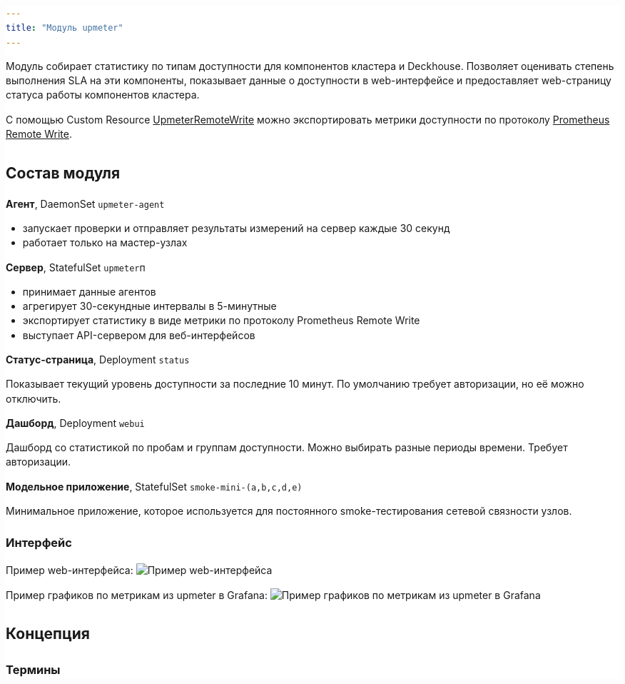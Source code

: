 ```yaml
---
title: "Модуль upmeter"
---
```


Модуль собирает статистику по типам доступности для компонентов кластера и Deckhouse. Позволяет оценивать степень выполнения SLA на эти компоненты, показывает данные о доступности в web-интерфейсе и предоставляет web-страницу статуса работы компонентов кластера.

С помощью Custom Resource [UpmeterRemoteWrite](cr.html#upmeterremotewrite) можно экспортировать метрики доступности по протоколу [Prometheus Remote Write](https://docs.sysdig.com/en/docs/installation/prometheus-remote-write/).

## Состав модуля

**Агент**, DaemonSet `upmeter-agent`

- запускает проверки и отправляет результаты измерений на сервер каждые 30 секунд
- работает только на мастер-узлах

**Сервер**, StatefulSet `upmeter`п

- принимает данные агентов
- агрегирует 30-секундные интервалы в 5-минутные
- экспортирует статистику в виде метрики по протоколу Prometheus Remote Write
- выступает API-сервером для веб-интерфейсов


**Статус-страница**, Deployment `status`

Показывает текущий уровень доступности за последние 10 минут. По умолчанию требует авторизации, но её можно отключить.

**Дашборд**, Deployment `webui`

Дашборд со статистикой по пробам и группам доступности. Можно выбирать разные периоды времени. Требует авторизации.

**Модельное приложение**, StatefulSet `smoke-mini-(a,b,c,d,e)`

Минимальное приложение, которое используется для постоянного smoke-тестирования сетевой связности
узлов.

### Интерфейс

Пример web-интерфейса:
![Пример web-интерфейса](../../images/500-upmeter/image1.png)

Пример графиков по метрикам из upmeter в Grafana:
![Пример графиков по метрикам из upmeter в Grafana](../../images/500-upmeter/image2.png)


## Концепция

### Термины
